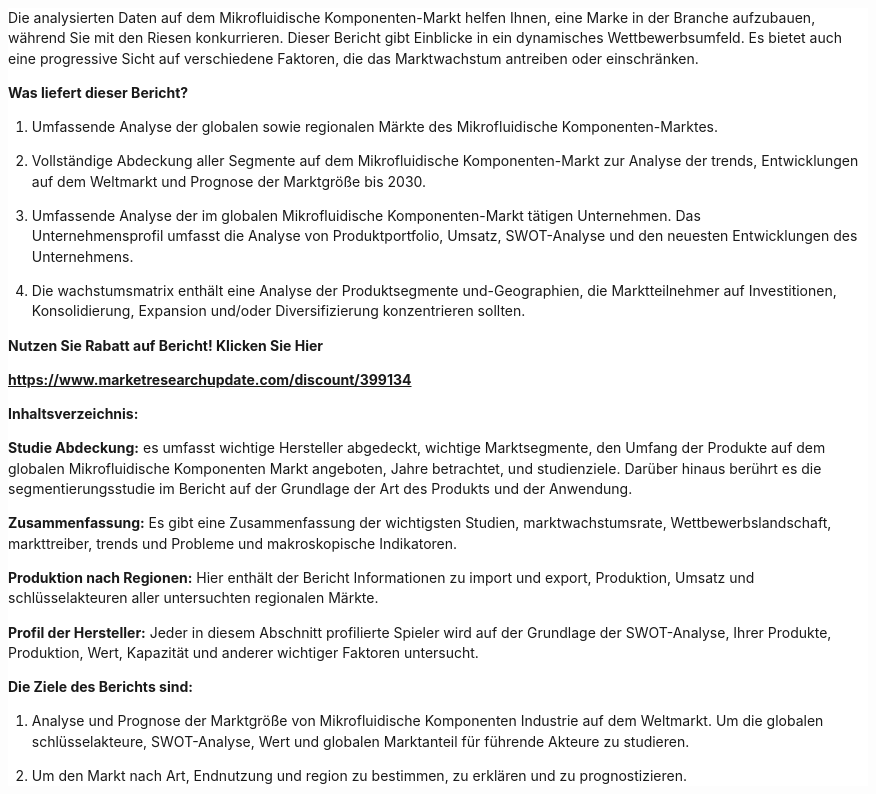 Die analysierten Daten auf dem Mikrofluidische Komponenten-Markt helfen Ihnen, eine Marke in der Branche aufzubauen, während Sie mit den Riesen konkurrieren. Dieser Bericht gibt Einblicke in ein dynamisches Wettbewerbsumfeld. Es bietet auch eine progressive Sicht auf verschiedene Faktoren, die das Marktwachstum antreiben oder einschränken.



<strong>Was liefert dieser Bericht?</strong>

1. Umfassende Analyse der globalen sowie regionalen Märkte des Mikrofluidische Komponenten-Marktes.

2. Vollständige Abdeckung aller Segmente auf dem Mikrofluidische Komponenten-Markt zur Analyse der trends, Entwicklungen auf dem Weltmarkt und Prognose der Marktgröße bis 2030.

3. Umfassende Analyse der im globalen Mikrofluidische Komponenten-Markt tätigen Unternehmen. Das Unternehmensprofil umfasst die Analyse von Produktportfolio, Umsatz, SWOT-Analyse und den neuesten Entwicklungen des Unternehmens.

4. Die wachstumsmatrix enthält eine Analyse der Produktsegmente und-Geographien, die Marktteilnehmer auf Investitionen, Konsolidierung, Expansion und/oder Diversifizierung konzentrieren sollten.



<strong>Nutzen Sie Rabatt auf Bericht! Klicken Sie Hier
</strong>

<strong><a href=https://www.marketresearchupdate.com/discount/399134>https://www.marketresearchupdate.com/discount/399134</b></u></font></strong></a>



<strong>Inhaltsverzeichnis:</strong>



<strong>Studie Abdeckung:</strong> es umfasst wichtige Hersteller abgedeckt, wichtige Marktsegmente, den Umfang der Produkte auf dem globalen Mikrofluidische Komponenten Markt angeboten, Jahre betrachtet, und studienziele. Darüber hinaus berührt es die segmentierungsstudie im Bericht auf der Grundlage der Art des Produkts und der Anwendung.



<strong>Zusammenfassung:</strong> Es gibt eine Zusammenfassung der wichtigsten Studien, marktwachstumsrate, Wettbewerbslandschaft, markttreiber, trends und Probleme und makroskopische Indikatoren.



<strong>Produktion nach Regionen:</strong> Hier enthält der Bericht Informationen zu import und export, Produktion, Umsatz und schlüsselakteuren aller untersuchten regionalen Märkte.



<strong>Profil der Hersteller:</strong> Jeder in diesem Abschnitt profilierte Spieler wird auf der Grundlage der SWOT-Analyse, Ihrer Produkte, Produktion, Wert, Kapazität und anderer wichtiger Faktoren untersucht.



<strong>Die Ziele des Berichts sind:</strong>

1) Analyse und Prognose der Marktgröße von Mikrofluidische Komponenten Industrie auf dem Weltmarkt.
Um die globalen schlüsselakteure, SWOT-Analyse, Wert und globalen Marktanteil für führende Akteure zu studieren.

2) Um den Markt nach Art, Endnutzung und region zu bestimmen, zu erklären und zu prognostizieren.
